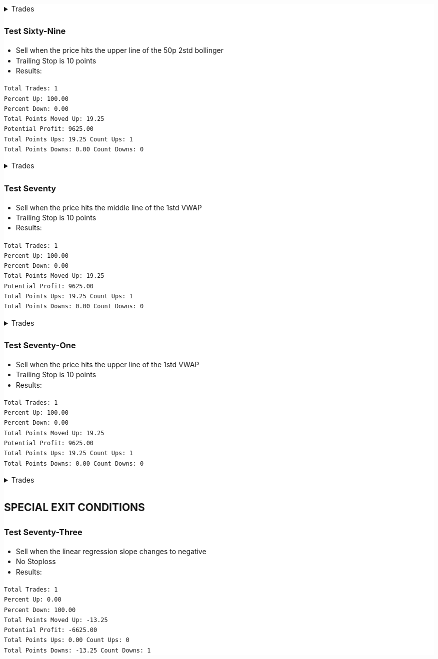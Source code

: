 <details><summary>Trades</summary></details>

### Test Sixty-Nine
* Sell when the price hits the upper line of the 50p 2std bollinger
* Trailing Stop is 10 points
* Results:
```
Total Trades: 1
Percent Up: 100.00
Percent Down: 0.00
Total Points Moved Up: 19.25
Potential Profit: 9625.00
Total Points Ups: 19.25 Count Ups: 1
Total Points Downs: 0.00 Count Downs: 0
```

<details><summary>Trades</summary></details>

### Test Seventy
* Sell when the price hits the middle line of the 1std VWAP
* Trailing Stop is 10 points
* Results:
```
Total Trades: 1
Percent Up: 100.00
Percent Down: 0.00
Total Points Moved Up: 19.25
Potential Profit: 9625.00
Total Points Ups: 19.25 Count Ups: 1
Total Points Downs: 0.00 Count Downs: 0
```

<details><summary>Trades</summary></details>

### Test Seventy-One
* Sell when the price hits the upper line of the 1std VWAP
* Trailing Stop is 10 points
* Results:
```
Total Trades: 1
Percent Up: 100.00
Percent Down: 0.00
Total Points Moved Up: 19.25
Potential Profit: 9625.00
Total Points Ups: 19.25 Count Ups: 1
Total Points Downs: 0.00 Count Downs: 0
```

<details><summary>Trades</summary></details>

## SPECIAL EXIT CONDITIONS 

### Test Seventy-Three
* Sell when the linear regression slope changes to negative
* No Stoploss
* Results:
```
Total Trades: 1
Percent Up: 0.00
Percent Down: 100.00
Total Points Moved Up: -13.25
Potential Profit: -6625.00
Total Points Ups: 0.00 Count Ups: 0
Total Points Downs: -13.25 Count Downs: 1
```